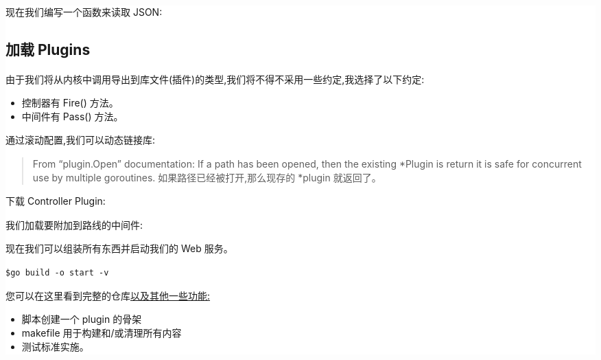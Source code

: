 现在我们编写一个函数来读取 JSON:

## 加载 Plugins

由于我们将从内核中调用导出到库文件(插件)的类型,我们将不得不采用一些约定,我选择了以下约定:

*   控制器有 Fire() 方法。
*   中间件有 Pass() 方法。

通过滚动配置,我们可以动态链接库:

> From “plugin.Open” documentation: If a path has been opened, then the existing *Plugin is return it is safe for concurrent use by multiple goroutines. 如果路径已经被打开,那么现存的 *plugin 就返回了。

下载 Controller Plugin:

我们加载要附加到路线的中间件:

现在我们可以组装所有东西并启动我们的 Web 服务。

```
$go build -o start -v
```

您可以在这里看到完整的仓库[以及其他一些功能:](https://github.com/Bebbolus/gostron)

*   脚本创建一个 plugin 的骨架
*   makefile 用于构建和/或清理所有内容
*   测试标准实施。